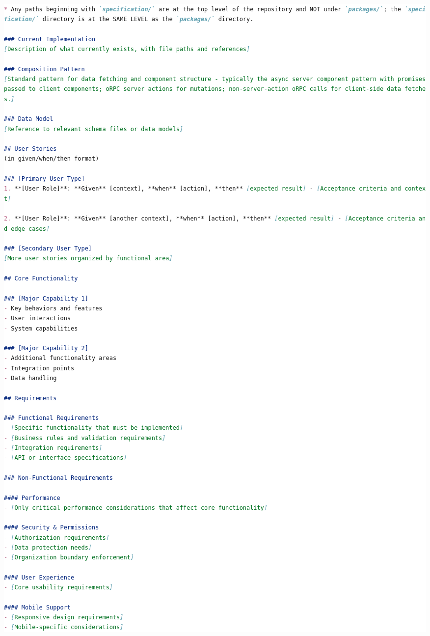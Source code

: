 ```markdown
* Any paths beginning with `specification/` are at the top level of the repository and NOT under `packages/`; the `specification/` directory is at the SAME LEVEL as the `packages/` directory.

### Current Implementation
[Description of what currently exists, with file paths and references]

### Composition Pattern
[Standard pattern for data fetching and component structure - typically the async server component pattern with promises passed to client components; oRPC server actions for mutations; non-server-action oRPC calls for client-side data fetches.]

### Data Model
[Reference to relevant schema files or data models]

## User Stories
(in given/when/then format)

### [Primary User Type]
1. **[User Role]**: **Given** [context], **when** [action], **then** [expected result] - [Acceptance criteria and context]

2. **[User Role]**: **Given** [another context], **when** [action], **then** [expected result] - [Acceptance criteria and edge cases]

### [Secondary User Type]
[More user stories organized by functional area]

## Core Functionality

### [Major Capability 1]
- Key behaviors and features
- User interactions
- System capabilities

### [Major Capability 2]
- Additional functionality areas
- Integration points
- Data handling

## Requirements

### Functional Requirements
- [Specific functionality that must be implemented]
- [Business rules and validation requirements]
- [Integration requirements]
- [API or interface specifications]

### Non-Functional Requirements

#### Performance
- [Only critical performance considerations that affect core functionality]

#### Security & Permissions
- [Authorization requirements]
- [Data protection needs]
- [Organization boundary enforcement]

#### User Experience
- [Core usability requirements]

#### Mobile Support
- [Responsive design requirements]
- [Mobile-specific considerations]
```